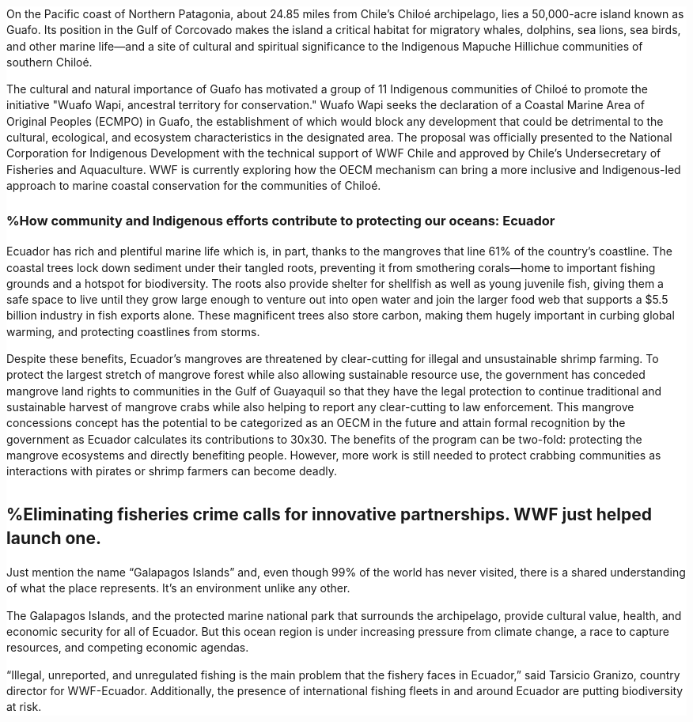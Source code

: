 On the Pacific coast of Northern Patagonia, about 24.85 miles from Chile’s Chiloé archipelago, lies a 50,000-acre island known as Guafo. Its position in the Gulf of Corcovado makes the island a critical habitat for migratory whales, dolphins, sea lions, sea birds, and other marine life—and a site of cultural and spiritual significance to the Indigenous Mapuche Hillichue communities of southern Chiloé.

The cultural and natural importance of Guafo has motivated a group of 11 Indigenous communities of Chiloé to promote the initiative "Wuafo Wapi, ancestral territory for conservation." Wuafo Wapi seeks the declaration of a Coastal Marine Area of Original Peoples (ECMPO) in Guafo, the establishment of which would block any development that could be detrimental to the cultural, ecological, and ecosystem characteristics in the designated area. The proposal was officially presented to the National Corporation for Indigenous Development with the technical support of WWF Chile and approved by Chile’s Undersecretary of Fisheries and Aquaculture. WWF is currently exploring how the OECM mechanism can bring a more inclusive and Indigenous-led approach to marine coastal conservation for the communities of Chiloé.

### %How community and Indigenous efforts contribute to protecting our oceans: Ecuador

Ecuador has rich and plentiful marine life which is, in part, thanks to the mangroves that line 61% of the country’s coastline. The coastal trees lock down sediment under their tangled roots, preventing it from smothering corals—home to important fishing grounds and a hotspot for biodiversity. The roots also provide shelter for shellfish as well as young juvenile fish, giving them a safe space to live until they grow large enough to venture out into open water and join the larger food web that supports a $5.5 billion industry in fish exports alone. These magnificent trees also store carbon, making them hugely important in curbing global warming, and protecting coastlines from storms. 

Despite these benefits, Ecuador’s mangroves are threatened by clear-cutting for illegal and unsustainable shrimp farming. To protect the largest stretch of mangrove forest while also allowing sustainable resource use, the government has conceded mangrove land rights to communities in the Gulf of Guayaquil so that they have the legal protection to continue traditional and sustainable harvest of mangrove crabs while also helping to report any clear-cutting to law enforcement. This mangrove concessions concept has the potential to be categorized as an OECM in the future and attain formal recognition by the government as Ecuador calculates its contributions to 30x30. The benefits of the program can be two-fold: protecting the mangrove ecosystems and directly benefiting people. However, more work is still needed to protect crabbing communities as interactions with pirates or shrimp farmers can become deadly.

## %Eliminating fisheries crime calls for innovative partnerships. WWF just helped launch one.

Just mention the name “Galapagos Islands” and, even though 99% of the world has never visited, there is a shared understanding of what the place represents. It’s an environment unlike any other.

The Galapagos Islands, and the protected marine national park that surrounds the archipelago, provide cultural value, health, and economic security for all of Ecuador. But this ocean region is under increasing pressure from climate change, a race to capture resources, and competing economic agendas.

“Illegal, unreported, and unregulated fishing is the main problem that the fishery faces in Ecuador,” said Tarsicio Granizo, country director for WWF-Ecuador. Additionally, the presence of international fishing fleets in and around Ecuador are putting biodiversity at risk.
